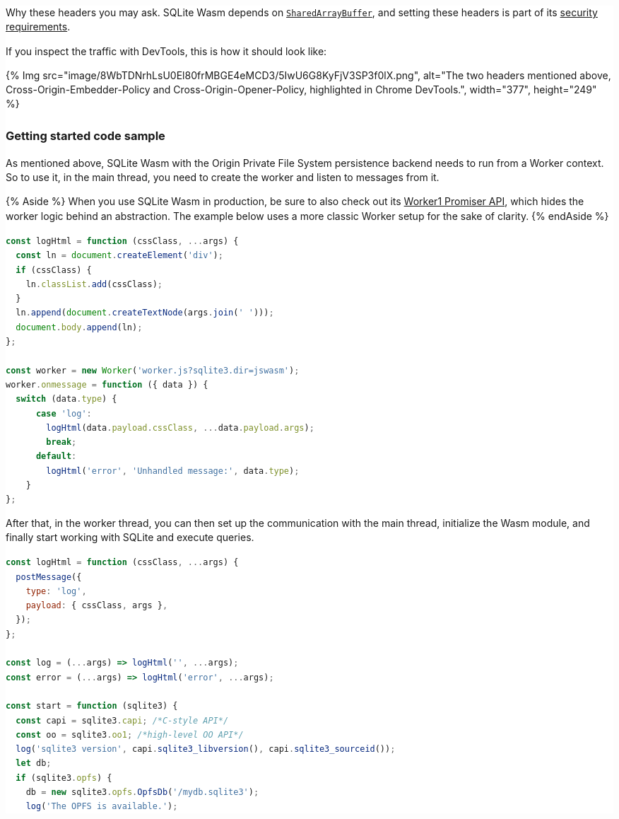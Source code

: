 Why these headers you may ask. SQLite Wasm depends on [`SharedArrayBuffer`](https://developer.mozilla.org/docs/Web/JavaScript/Reference/Global_Objects/SharedArrayBuffer), and setting these headers is part of its [security requirements](https://developer.mozilla.org/docs/Web/JavaScript/Reference/Global_Objects/SharedArrayBuffer#security_requirements).

If you inspect the traffic with DevTools, this is how it should look like:

{% Img src="image/8WbTDNrhLsU0El80frMBGE4eMCD3/5IwU6G8KyFjV3SP3f0lX.png", alt="The two headers mentioned above, Cross-Origin-Embedder-Policy and Cross-Origin-Opener-Policy, highlighted in Chrome DevTools.", width="377", height="249" %}

### Getting started code sample

As mentioned above, SQLite Wasm with the Origin Private File System persistence backend needs to run from a Worker context. So to use it, in the main thread, you need to create the worker and listen to messages from it.

{% Aside %}
When you use SQLite Wasm in production, be sure to also check out its [Worker1 Promiser  API](https://sqlite.org/wasm/doc/trunk/api-worker1.md#promiser), which hides the worker logic behind an abstraction. The example below uses a more classic Worker setup for the sake of clarity.
{% endAside %}

```js
const logHtml = function (cssClass, ...args) {
  const ln = document.createElement('div');
  if (cssClass) {
    ln.classList.add(cssClass);
  }
  ln.append(document.createTextNode(args.join(' ')));
  document.body.append(ln);
};

const worker = new Worker('worker.js?sqlite3.dir=jswasm');
worker.onmessage = function ({ data }) {
  switch (data.type) {
      case 'log':
        logHtml(data.payload.cssClass, ...data.payload.args);
        break;
      default:
        logHtml('error', 'Unhandled message:', data.type);
    }
};
```

After that, in the worker thread, you can then set up the communication with the main thread, initialize the Wasm module, and finally start working with SQLite and execute queries.

```js
const logHtml = function (cssClass, ...args) {
  postMessage({
    type: 'log',
    payload: { cssClass, args },
  });
};

const log = (...args) => logHtml('', ...args);
const error = (...args) => logHtml('error', ...args);

const start = function (sqlite3) {
  const capi = sqlite3.capi; /*C-style API*/
  const oo = sqlite3.oo1; /*high-level OO API*/
  log('sqlite3 version', capi.sqlite3_libversion(), capi.sqlite3_sourceid());
  let db;
  if (sqlite3.opfs) {
    db = new sqlite3.opfs.OpfsDb('/mydb.sqlite3');
    log('The OPFS is available.');
```